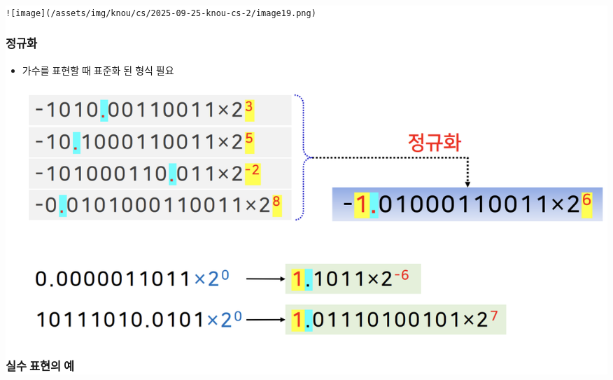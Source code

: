     ![image](/assets/img/knou/cs/2025-09-25-knou-cs-2/image19.png)
    

### 정규화

- 가수를 표현할 때 표준화 된 형식 필요
    
    ![image](/assets/img/knou/cs/2025-09-25-knou-cs-2/image20.png)
    

### 실수 표현의 예
